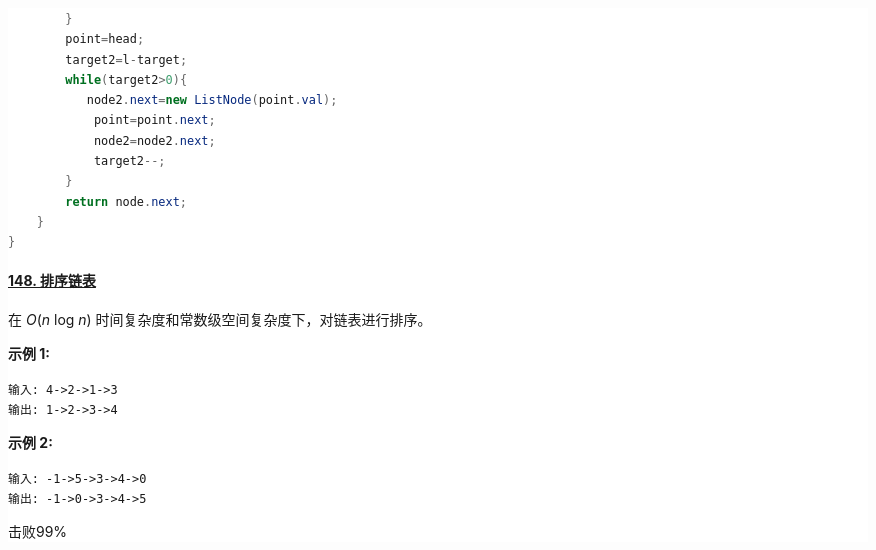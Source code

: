 ```java
        }
        point=head;
        target2=l-target;
        while(target2>0){
           node2.next=new ListNode(point.val);
            point=point.next;
            node2=node2.next;
            target2--; 
        }
        return node.next;
    }
}
```

#### [148. 排序链表](https://leetcode-cn.com/problems/sort-list/)



在 *O*(*n* log *n*) 时间复杂度和常数级空间复杂度下，对链表进行排序。

**示例 1:**

```
输入: 4->2->1->3
输出: 1->2->3->4
```

**示例 2:**

```
输入: -1->5->3->4->0
输出: -1->0->3->4->5
```

击败99%

